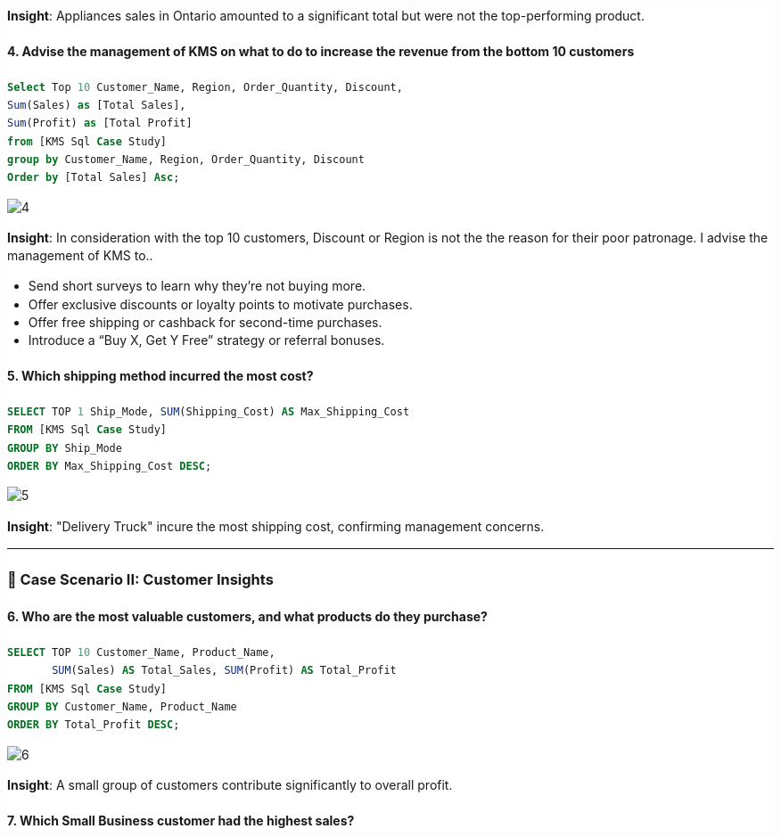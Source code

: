 **Insight**: Appliances sales in Ontario amounted to a significant total but were not the top-performing product.

#### 4.  Advise the management of KMS on what to do to increase the revenue from the bottom 10 customers 

```sql
Select Top 10 Customer_Name, Region, Order_Quantity, Discount,
Sum(Sales) as [Total Sales],
Sum(Profit) as [Total Profit]
from [KMS Sql Case Study]
group by Customer_Name, Region, Order_Quantity, Discount
Order by [Total Sales] Asc;
```
![4](https://github.com/user-attachments/assets/fa11e60d-0171-420d-a6fa-1ba31a464072)

**Insight**: In consideration with the top 10 customers, Discount or Region is not the the reason for their poor patronage. I advise the management of KMS to..
* Send short surveys to learn why they’re not buying more.
* Offer exclusive discounts or loyalty points to motivate purchases.
* Offer free shipping or cashback for second-time purchases.
* Introduce a “Buy X, Get Y Free” strategy or referral bonuses.

#### 5. Which shipping method incurred the most cost?

```sql
SELECT TOP 1 Ship_Mode, SUM(Shipping_Cost) AS Max_Shipping_Cost
FROM [KMS Sql Case Study]
GROUP BY Ship_Mode
ORDER BY Max_Shipping_Cost DESC;
```
![5](https://github.com/user-attachments/assets/a70e842b-be65-42bb-9607-90069737b14f)

**Insight**: "Delivery Truck" incure the most shipping cost, confirming management concerns.

---

### 👤 Case Scenario II: Customer Insights

#### 6. Who are the most valuable customers, and what products do they purchase?

```sql
SELECT TOP 10 Customer_Name, Product_Name,
       SUM(Sales) AS Total_Sales, SUM(Profit) AS Total_Profit
FROM [KMS Sql Case Study]
GROUP BY Customer_Name, Product_Name
ORDER BY Total_Profit DESC;
```
![6](https://github.com/user-attachments/assets/51eaef73-bd51-44e7-9270-f1e1c401d3f8)

**Insight**: A small group of customers contribute significantly to overall profit.

#### 7. Which Small Business customer had the highest sales?

